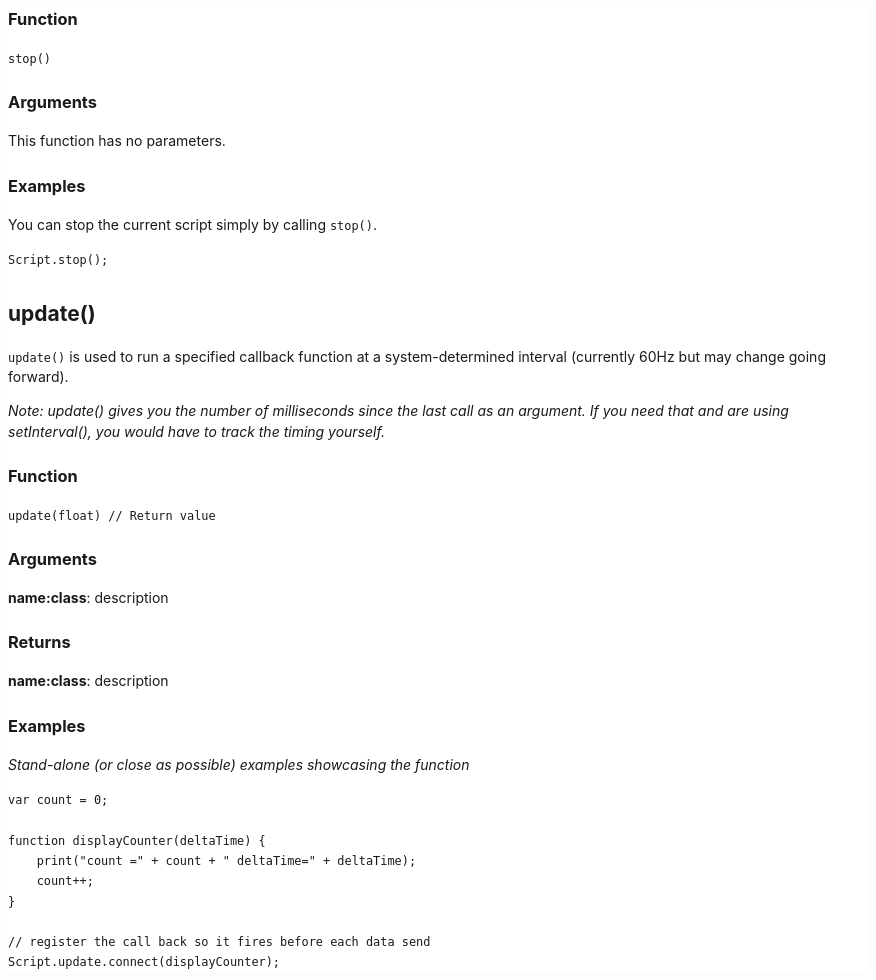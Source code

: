 ### Function

`stop()`

### Arguments

This function has no parameters.

### Examples

You can stop the current script simply by calling `stop()`.

```
Script.stop();
```





## update()

`update()` is used to run a specified callback function at a system-determined interval (currently 60Hz but may change going forward).

*Note: update() gives you the number of milliseconds since the last call as an argument. If you need that and are using setInterval(), you would have to track the timing yourself.*

### Function

`update(float) // Return value`

### Arguments

**name:class**: description

### Returns

**name:class**: description

### Examples

*Stand-alone (or close as possible) examples showcasing the function*

```
var count = 0;

function displayCounter(deltaTime) {
    print("count =" + count + " deltaTime=" + deltaTime);
    count++;   
}

// register the call back so it fires before each data send
Script.update.connect(displayCounter);
```
